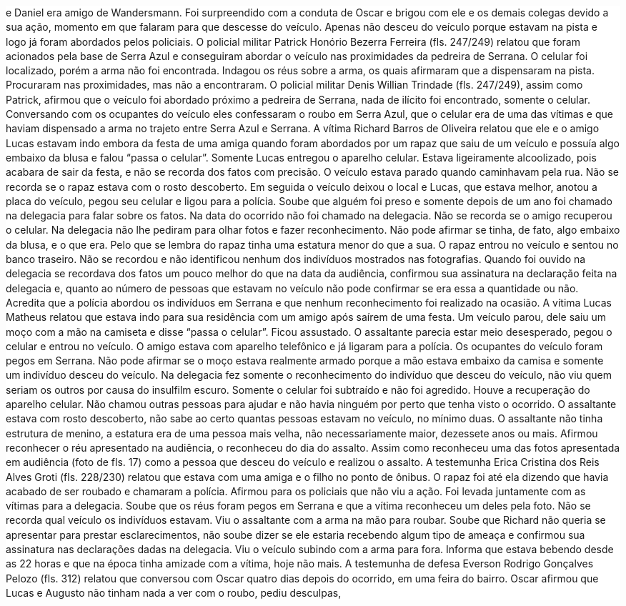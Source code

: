 e Daniel era amigo de Wandersmann. Foi surpreendido com a conduta de Oscar e brigou
com ele e os demais colegas devido a sua ação, momento em que falaram para que 
descesse do veículo. Apenas não desceu do veículo porque estavam na pista e logo já
foram abordados pelos policiais. 
O policial militar Patrick Honório Bezerra Ferreira (fls. 247/249) relatou que 
foram acionados pela base de Serra Azul e conseguiram abordar o veículo nas 
proximidades da pedreira de Serrana. O celular foi localizado, porém a arma não foi
encontrada. Indagou os réus sobre a arma, os quais afirmaram que a dispensaram na 
pista. Procuraram nas proximidades, mas não a encontraram.
O policial militar Denis Willian Trindade (fls. 247/249), assim como Patrick, 
afirmou que o veículo foi abordado próximo a pedreira de Serrana, nada de ilícito 
foi encontrado, somente o celular. Conversando com os ocupantes do veículo eles 
confessaram o roubo em Serra Azul, que o celular era de uma das vítimas e que 
haviam dispensado a arma no trajeto entre Serra Azul e Serrana.
A vítima Richard Barros de Oliveira relatou que ele e o amigo Lucas estavam indo 
embora da festa de uma amiga quando foram abordados por um rapaz que saiu de um 
veículo e possuía algo embaixo da blusa e falou “passa o celular”. Somente Lucas 
entregou o aparelho celular. Estava ligeiramente alcoolizado, pois acabara de sair 
da festa, e não se recorda dos fatos com precisão. O veículo estava parado quando 
caminhavam pela rua. Não se recorda se o rapaz estava com o rosto descoberto. Em 
seguida o veículo deixou o local e Lucas, que estava melhor, anotou a placa do 
veículo, pegou seu celular e ligou para a polícia. Soube que alguém foi preso e 
somente depois de um ano foi chamado na delegacia para falar sobre os fatos. Na 
data do ocorrido não foi chamado na delegacia. Não se recorda se o amigo recuperou 
o celular. Na delegacia não lhe pediram para olhar fotos e fazer reconhecimento. 
Não pode afirmar se tinha, de fato, algo embaixo da blusa, e o que era. Pelo que se
lembra do rapaz tinha uma estatura menor do que a sua. O rapaz entrou no veículo e 
sentou no banco traseiro. Não se recordou e não identificou nenhum dos indivíduos 
mostrados nas fotografias. Quando foi ouvido na delegacia se recordava dos fatos um
pouco melhor do que na data da audiência, confirmou sua assinatura na declaração 
feita na delegacia e, quanto ao número de pessoas que estavam no veículo não pode 
confirmar se era essa a quantidade ou não. Acredita que a polícia abordou os 
indivíduos em Serrana e que nenhum reconhecimento foi realizado na ocasião. 
A vítima Lucas Matheus relatou que estava indo para sua residência com um amigo 
após saírem de uma festa. Um veículo parou, dele saiu um moço com a mão na camiseta
e disse “passa o celular”. Ficou assustado. O assaltante parecia estar meio 
desesperado, pegou o celular e entrou no veículo. O amigo estava com aparelho 
telefônico e já ligaram para a polícia. Os ocupantes do veículo foram pegos em 
Serrana. Não pode afirmar se o moço estava realmente armado porque a mão estava 
embaixo da camisa e somente um indivíduo desceu do veículo. Na delegacia fez 
somente o reconhecimento do indivíduo que desceu do veículo, não viu quem seriam os
outros por causa do insulfilm escuro. Somente o celular foi subtraído e não foi 
agredido. Houve a recuperação do aparelho celular. Não chamou outras pessoas para 
ajudar e não havia ninguém por perto que tenha visto o ocorrido. O assaltante 
estava com rosto descoberto, não sabe ao certo quantas pessoas estavam no veículo, 
no mínimo duas. O assaltante não tinha estrutura de menino, a estatura era de uma 
pessoa mais velha, não necessariamente maior, dezessete anos ou mais. Afirmou 
reconhecer o réu apresentado na audiência, o reconheceu do dia do assalto. Assim 
como reconheceu uma das fotos apresentada em audiência (foto de fls. 17) como a 
pessoa que desceu do veículo e realizou o assalto. 
A testemunha Erica Cristina dos Reis Alves Groti (fls. 228/230) relatou que estava 
com uma amiga e o filho no ponto de ônibus. O rapaz foi até ela dizendo que havia 
acabado de ser roubado e chamaram a polícia. Afirmou para os policiais que não viu a ação. Foi levada juntamente com as vítimas para a delegacia. Soube que os réus 
foram pegos em Serrana e que a vítima reconheceu um deles pela foto. Não se recorda
qual veículo os indivíduos estavam. Viu o assaltante com a arma na mão para roubar.
Soube que Richard não queria se apresentar para prestar esclarecimentos, não soube 
dizer se ele estaria recebendo algum tipo de ameaça e confirmou sua assinatura nas 
declarações dadas na delegacia. Viu o veículo subindo com a arma para fora. Informa
que estava bebendo desde as 22 horas e que na época tinha amizade com a vítima, 
hoje não mais. 
 A testemunha de defesa Everson Rodrigo Gonçalves Pelozo (fls. 312) relatou que 
conversou com Oscar quatro dias depois do ocorrido, em uma feira do bairro. Oscar 
afirmou que Lucas e Augusto não tinham nada a ver com o roubo, pediu desculpas, 
